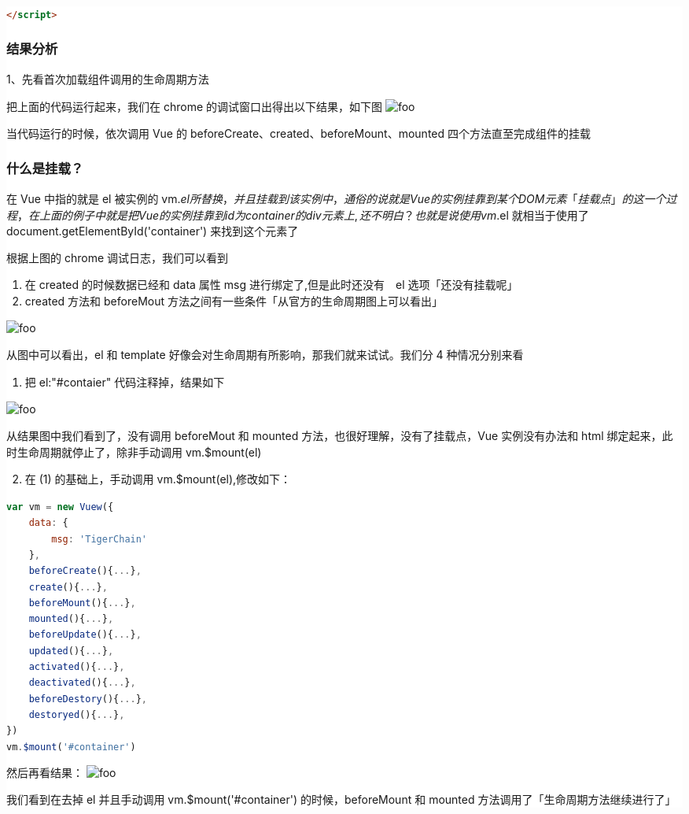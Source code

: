 ```html
</script>
````
### 结果分析
1、先看首次加载组件调用的生命周期方法

把上面的代码运行起来，我们在 chrome 的调试窗口出得出以下结果，如下图
<img :src="$withBase('/images/vue/lifecycle-02.png')" alt="foo">

当代码运行的时候，依次调用 Vue 的 beforeCreate、created、beforeMount、mounted 四个方法直至完成组件的挂载

### 什么是挂载？
在 Vue 中指的就是 el 被实例的 vm.$el 所替换，并且挂载到该实例中，通俗的说就是　Vue 的实例挂靠到某个 DOM 元素「挂载点」的这一个过程，在上面的例子中就是把 Vue 的实例挂靠到 id 为 container 的 div 元素上,还不明白？
也就是说使用 vm.$el 就相当于使用了 document.getElementById('container') 来找到这个元素了

根据上图的 chrome 调试日志，我们可以看到

1. 在 created 的时候数据已经和 data 属性 msg 进行绑定了,但是此时还没有　el 选项「还没有挂载呢」
2. created 方法和 beforeMout 方法之间有一些条件「从官方的生命周期图上可以看出」
<img :src="$withBase('/images/vue/lifecycle-03.png')" alt="foo">

从图中可以看出，el 和 template 好像会对生命周期有所影响，那我们就来试试。我们分 4 种情况分别来看

1. 把 el:"#contaier" 代码注释掉，结果如下
<img :src="$withBase('/images/vue/lifecycle-04.png')" alt="foo">

从结果图中我们看到了，没有调用 beforeMout 和 mounted 方法，也很好理解，没有了挂载点，Vue 实例没有办法和 html 绑定起来，此时生命周期就停止了，除非手动调用 vm.$mount(el)

2. 在 (1) 的基础上，手动调用 vm.$mount(el),修改如下：
```js
var vm = new Vuew({
	data: {
		msg: 'TigerChain'
	},
	beforeCreate(){...},
	create(){...},
	beforeMount(){...},
	mounted(){...},
	beforeUpdate(){...},
	updated(){...},
	activated(){...},
	deactivated(){...},
	beforeDestory(){...},
	destoryed(){...},
})
vm.$mount('#container')
```
然后再看结果：
<img :src="$withBase('/images/vue/lifecycle-05.png')" alt="foo">

我们看到在去掉 el 并且手动调用 vm.$mount('#container') 的时候，beforeMount 和 mounted 方法调用了「生命周期方法继续进行了」
